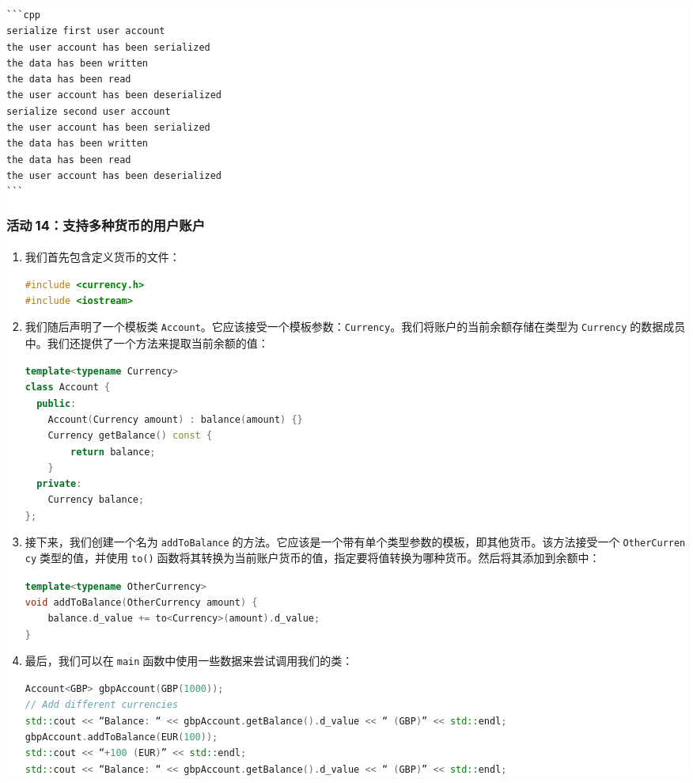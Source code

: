     ```cpp
    serialize first user account
    the user account has been serialized
    the data has been written
    the data has been read
    the user account has been deserialized
    serialize second user account
    the user account has been serialized
    the data has been written
    the data has been read
    the user account has been deserialized
    ```

### 活动 14：支持多种货币的用户账户

1.  我们首先包含定义货币的文件：

    ```cpp
    #include <currency.h>
    #include <iostream>
    ```

1.  我们随后声明了一个模板类 `Account`。它应该接受一个模板参数：`Currency`。我们将账户的当前余额存储在类型为 `Currency` 的数据成员中。我们还提供了一个方法来提取当前余额的值：

    ```cpp
    template<typename Currency>
    class Account {
      public:
        Account(Currency amount) : balance(amount) {}
        Currency getBalance() const {
            return balance;
        }
      private:
        Currency balance;
    };
    ```

1.  接下来，我们创建一个名为 `addToBalance` 的方法。它应该是一个带有单个类型参数的模板，即其他货币。该方法接受一个 `OtherCurrency` 类型的值，并使用 `to()` 函数将其转换为当前账户货币的值，指定要将值转换为哪种货币。然后将其添加到余额中：

    ```cpp
    template<typename OtherCurrency>
    void addToBalance(OtherCurrency amount) {
        balance.d_value += to<Currency>(amount).d_value;
    }
    ```

1.  最后，我们可以在 `main` 函数中使用一些数据来尝试调用我们的类：

    ```cpp
    Account<GBP> gbpAccount(GBP(1000));
    // Add different currencies
    std::cout << “Balance: “ << gbpAccount.getBalance().d_value << “ (GBP)” << std::endl;
    gbpAccount.addToBalance(EUR(100));
    std::cout << “+100 (EUR)” << std::endl;
    std::cout << “Balance: “ << gbpAccount.getBalance().d_value << “ (GBP)” << std::endl;
    ```
